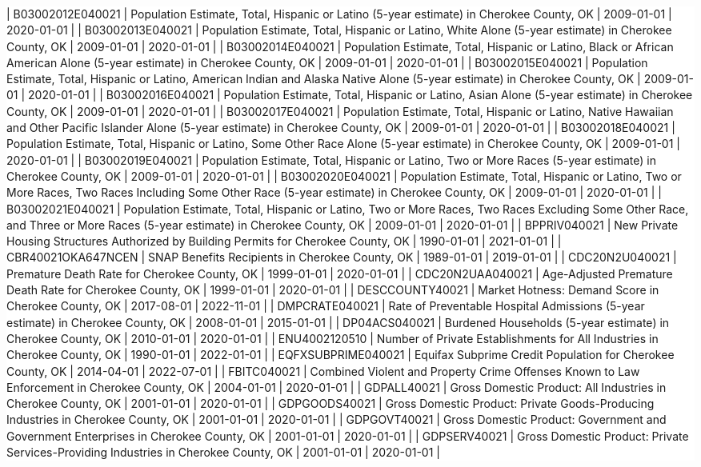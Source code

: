 | B03002012E040021          | Population Estimate, Total, Hispanic or Latino (5-year estimate) in Cherokee County, OK                                                                                      | 2009-01-01          | 2020-01-01        |
| B03002013E040021          | Population Estimate, Total, Hispanic or Latino, White Alone (5-year estimate) in Cherokee County, OK                                                                         | 2009-01-01          | 2020-01-01        |
| B03002014E040021          | Population Estimate, Total, Hispanic or Latino, Black or African American Alone (5-year estimate) in Cherokee County, OK                                                     | 2009-01-01          | 2020-01-01        |
| B03002015E040021          | Population Estimate, Total, Hispanic or Latino, American Indian and Alaska Native Alone (5-year estimate) in Cherokee County, OK                                             | 2009-01-01          | 2020-01-01        |
| B03002016E040021          | Population Estimate, Total, Hispanic or Latino, Asian Alone (5-year estimate) in Cherokee County, OK                                                                         | 2009-01-01          | 2020-01-01        |
| B03002017E040021          | Population Estimate, Total, Hispanic or Latino, Native Hawaiian and Other Pacific Islander Alone (5-year estimate) in Cherokee County, OK                                    | 2009-01-01          | 2020-01-01        |
| B03002018E040021          | Population Estimate, Total, Hispanic or Latino, Some Other Race Alone (5-year estimate) in Cherokee County, OK                                                               | 2009-01-01          | 2020-01-01        |
| B03002019E040021          | Population Estimate, Total, Hispanic or Latino, Two or More Races (5-year estimate) in Cherokee County, OK                                                                   | 2009-01-01          | 2020-01-01        |
| B03002020E040021          | Population Estimate, Total, Hispanic or Latino, Two or More Races, Two Races Including Some Other Race (5-year estimate) in Cherokee County, OK                              | 2009-01-01          | 2020-01-01        |
| B03002021E040021          | Population Estimate, Total, Hispanic or Latino, Two or More Races, Two Races Excluding Some Other Race, and Three or More Races (5-year estimate) in Cherokee County, OK     | 2009-01-01          | 2020-01-01        |
| BPPRIV040021              | New Private Housing Structures Authorized by Building Permits for Cherokee County, OK                                                                                        | 1990-01-01          | 2021-01-01        |
| CBR40021OKA647NCEN        | SNAP Benefits Recipients in Cherokee County, OK                                                                                                                              | 1989-01-01          | 2019-01-01        |
| CDC20N2U040021            | Premature Death Rate for Cherokee County, OK                                                                                                                                 | 1999-01-01          | 2020-01-01        |
| CDC20N2UAA040021          | Age-Adjusted Premature Death Rate for Cherokee County, OK                                                                                                                    | 1999-01-01          | 2020-01-01        |
| DESCCOUNTY40021           | Market Hotness: Demand Score in Cherokee County, OK                                                                                                                          | 2017-08-01          | 2022-11-01        |
| DMPCRATE040021            | Rate of Preventable Hospital Admissions (5-year estimate) in Cherokee County, OK                                                                                             | 2008-01-01          | 2015-01-01        |
| DP04ACS040021             | Burdened Households (5-year estimate) in Cherokee County, OK                                                                                                                 | 2010-01-01          | 2020-01-01        |
| ENU4002120510             | Number of Private Establishments for All Industries in Cherokee County, OK                                                                                                   | 1990-01-01          | 2022-01-01        |
| EQFXSUBPRIME040021        | Equifax Subprime Credit Population for Cherokee County, OK                                                                                                                   | 2014-04-01          | 2022-07-01        |
| FBITC040021               | Combined Violent and Property Crime Offenses Known to Law Enforcement in Cherokee County, OK                                                                                 | 2004-01-01          | 2020-01-01        |
| GDPALL40021               | Gross Domestic Product: All Industries in Cherokee County, OK                                                                                                                | 2001-01-01          | 2020-01-01        |
| GDPGOODS40021             | Gross Domestic Product: Private Goods-Producing Industries in Cherokee County, OK                                                                                            | 2001-01-01          | 2020-01-01        |
| GDPGOVT40021              | Gross Domestic Product: Government and Government Enterprises in Cherokee County, OK                                                                                         | 2001-01-01          | 2020-01-01        |
| GDPSERV40021              | Gross Domestic Product: Private Services-Providing Industries in Cherokee County, OK                                                                                         | 2001-01-01          | 2020-01-01        |